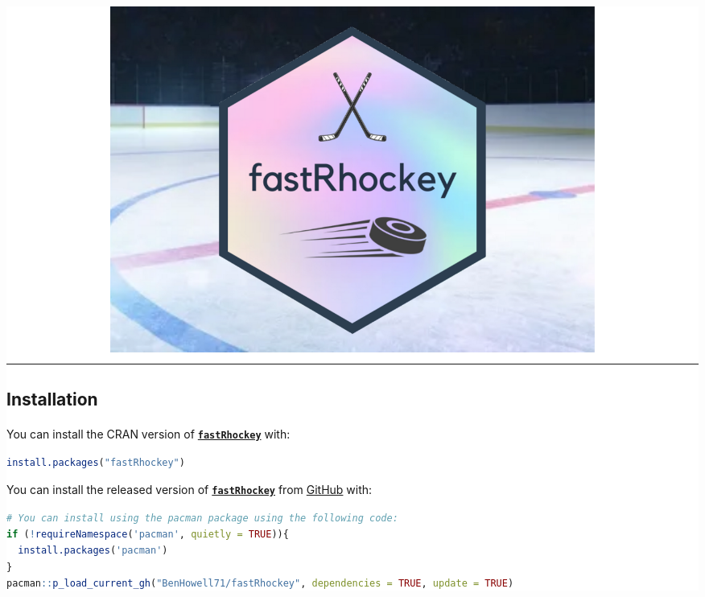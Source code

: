 <center>

<img src='man/figures/fastRhockey_full_holographic_graphic.png' align="center" width="70%" />

</center>

------------------------------------------------------------------------

## Installation

You can install the CRAN version of
[**`fastRhockey`**](https://CRAN.R-project.org/package=fastRhockey)
with:

``` r
install.packages("fastRhockey")
```

You can install the released version of
[**`fastRhockey`**](https://github.com/BenHowell71/fastRhockey/) from
[GitHub](https://github.com/BenHowell71/fastRhockey) with:

``` r
# You can install using the pacman package using the following code:
if (!requireNamespace('pacman', quietly = TRUE)){
  install.packages('pacman')
}
pacman::p_load_current_gh("BenHowell71/fastRhockey", dependencies = TRUE, update = TRUE)
```
